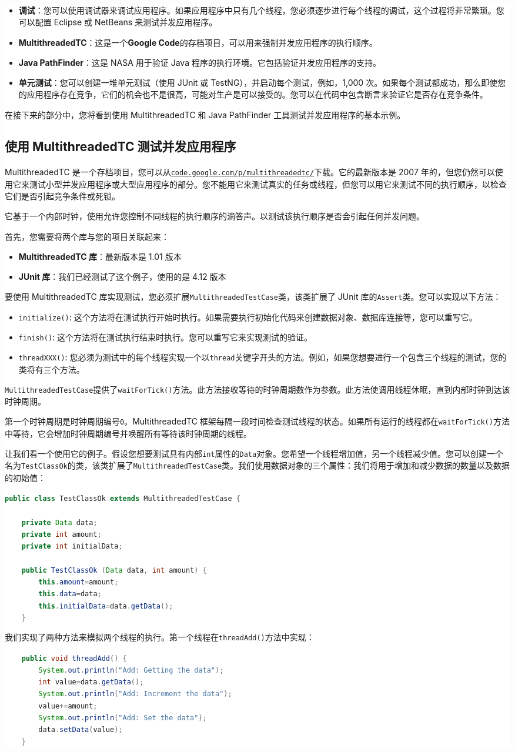 +   **调试**：您可以使用调试器来调试应用程序。如果应用程序中只有几个线程，您必须逐步进行每个线程的调试，这个过程将非常繁琐。您可以配置 Eclipse 或 NetBeans 来测试并发应用程序。

+   **MultithreadedTC**：这是一个**Google Code**的存档项目，可以用来强制并发应用程序的执行顺序。

+   **Java PathFinder**：这是 NASA 用于验证 Java 程序的执行环境。它包括验证并发应用程序的支持。

+   **单元测试**：您可以创建一堆单元测试（使用 JUnit 或 TestNG），并启动每个测试，例如，1,000 次。如果每个测试都成功，那么即使您的应用程序存在竞争，它们的机会也不是很高，可能对生产是可以接受的。您可以在代码中包含断言来验证它是否存在竞争条件。

在接下来的部分中，您将看到使用 MultithreadedTC 和 Java PathFinder 工具测试并发应用程序的基本示例。

## 使用 MultithreadedTC 测试并发应用程序

MultithreadedTC 是一个存档项目，您可以从[`code.google.com/p/multithreadedtc/`](http://code.google.com/p/multithreadedtc/)下载。它的最新版本是 2007 年的，但您仍然可以使用它来测试小型并发应用程序或大型应用程序的部分。您不能用它来测试真实的任务或线程，但您可以用它来测试不同的执行顺序，以检查它们是否引起竞争条件或死锁。

它基于一个内部时钟，使用允许您控制不同线程的执行顺序的滴答声。以测试该执行顺序是否会引起任何并发问题。

首先，您需要将两个库与您的项目关联起来：

+   **MultithreadedTC 库**：最新版本是 1.01 版本

+   **JUnit 库**：我们已经测试了这个例子，使用的是 4.12 版本

要使用 MultithreadedTC 库实现测试，您必须扩展`MultithreadedTestCase`类，该类扩展了 JUnit 库的`Assert`类。您可以实现以下方法：

+   `initialize()`: 这个方法将在测试执行开始时执行。如果需要执行初始化代码来创建数据对象、数据库连接等，您可以重写它。

+   `finish()`: 这个方法将在测试执行结束时执行。您可以重写它来实现测试的验证。

+   `threadXXX()`: 您必须为测试中的每个线程实现一个以`thread`关键字开头的方法。例如，如果您想要进行一个包含三个线程的测试，您的类将有三个方法。

`MultithreadedTestCase`提供了`waitForTick()`方法。此方法接收等待的时钟周期数作为参数。此方法使调用线程休眠，直到内部时钟到达该时钟周期。

第一个时钟周期是时钟周期编号`0`。MultithreadedTC 框架每隔一段时间检查测试线程的状态。如果所有运行的线程都在`waitForTick()`方法中等待，它会增加时钟周期编号并唤醒所有等待该时钟周期的线程。

让我们看一个使用它的例子。假设您想要测试具有内部`int`属性的`Data`对象。您希望一个线程增加值，另一个线程减少值。您可以创建一个名为`TestClassOk`的类，该类扩展了`MultithreadedTestCase`类。我们使用数据对象的三个属性：我们将用于增加和减少数据的数量以及数据的初始值：

```java
public class TestClassOk extends MultithreadedTestCase {

    private Data data;
    private int amount;
    private int initialData;

    public TestClassOk (Data data, int amount) {
        this.amount=amount;
        this.data=data;
        this.initialData=data.getData();
    }
```

我们实现了两种方法来模拟两个线程的执行。第一个线程在`threadAdd()`方法中实现：

```java
    public void threadAdd() {
        System.out.println("Add: Getting the data");
        int value=data.getData();
        System.out.println("Add: Increment the data");
        value+=amount;
        System.out.println("Add: Set the data");
        data.setData(value);
    }
```
